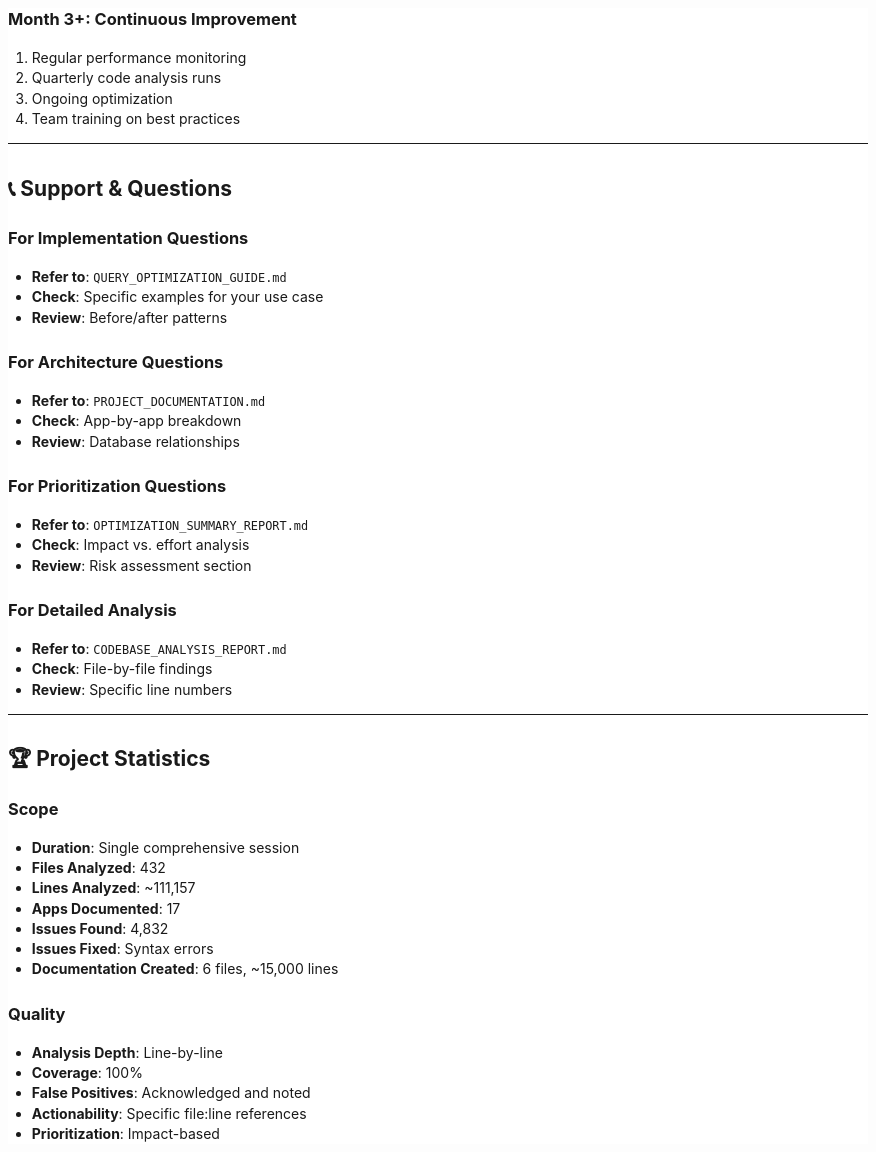 ### Month 3+: Continuous Improvement
1. Regular performance monitoring
2. Quarterly code analysis runs
3. Ongoing optimization
4. Team training on best practices

---

## 📞 Support & Questions

### For Implementation Questions
- **Refer to**: `QUERY_OPTIMIZATION_GUIDE.md`
- **Check**: Specific examples for your use case
- **Review**: Before/after patterns

### For Architecture Questions
- **Refer to**: `PROJECT_DOCUMENTATION.md`
- **Check**: App-by-app breakdown
- **Review**: Database relationships

### For Prioritization Questions
- **Refer to**: `OPTIMIZATION_SUMMARY_REPORT.md`
- **Check**: Impact vs. effort analysis
- **Review**: Risk assessment section

### For Detailed Analysis
- **Refer to**: `CODEBASE_ANALYSIS_REPORT.md`
- **Check**: File-by-file findings
- **Review**: Specific line numbers

---

## 🏆 Project Statistics

### Scope
- **Duration**: Single comprehensive session
- **Files Analyzed**: 432
- **Lines Analyzed**: ~111,157
- **Apps Documented**: 17
- **Issues Found**: 4,832
- **Issues Fixed**: Syntax errors
- **Documentation Created**: 6 files, ~15,000 lines

### Quality
- **Analysis Depth**: Line-by-line
- **Coverage**: 100%
- **False Positives**: Acknowledged and noted
- **Actionability**: Specific file:line references
- **Prioritization**: Impact-based
